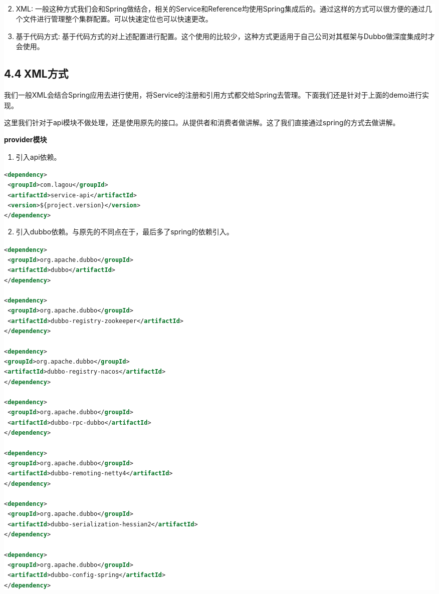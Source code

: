 2. XML: 一般这种方式我们会和Spring做结合，相关的Service和Reference均使用Spring集成后的。通过这样的方式可以很方便的通过几个文件进行管理整个集群配置。可以快速定位也可以快速更改。 

3. 基于代码方式: 基于代码方式的对上述配置进行配置。这个使用的比较少，这种方式更适用于自己公司对其框架与Dubbo做深度集成时才会使用。 



## 4.4 XML方式

​	我们一般XML会结合Spring应用去进行使用，将Service的注册和引用方式都交给Spring去管理。下面我们还是针对于上面的demo进行实现。 

​	这里我们针对于api模块不做处理，还是使用原先的接口。从提供者和消费者做讲解。这了我们直接通过spring的方式去做讲解。 

**provider模块**

1. 引入api依赖。 

```xml
<dependency>
 <groupId>com.lagou</groupId>
 <artifactId>service-api</artifactId>
 <version>${project.version}</version>
</dependency>
```

2. 引入dubbo依赖。与原先的不同点在于，最后多了spring的依赖引入。

```xml
<dependency>
 <groupId>org.apache.dubbo</groupId>
 <artifactId>dubbo</artifactId>
</dependency>

<dependency>
 <groupId>org.apache.dubbo</groupId>
 <artifactId>dubbo-registry-zookeeper</artifactId>
</dependency>

<dependency>
<groupId>org.apache.dubbo</groupId>
<artifactId>dubbo-registry-nacos</artifactId>
</dependency>

<dependency>
 <groupId>org.apache.dubbo</groupId>
 <artifactId>dubbo-rpc-dubbo</artifactId>
</dependency>

<dependency>
 <groupId>org.apache.dubbo</groupId>
 <artifactId>dubbo-remoting-netty4</artifactId>
</dependency>

<dependency>
 <groupId>org.apache.dubbo</groupId>
 <artifactId>dubbo-serialization-hessian2</artifactId>
</dependency>

<dependency>
 <groupId>org.apache.dubbo</groupId>
 <artifactId>dubbo-config-spring</artifactId>
</dependency>
```
